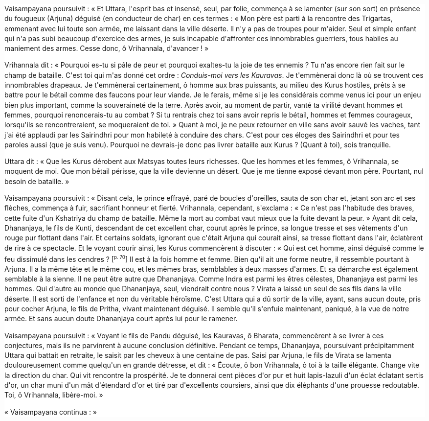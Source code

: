 Vaisampayana poursuivit : « Et Uttara, l'esprit bas et insensé, seul, par folie, commença à se lamenter (sur son sort) en présence du fougueux (Arjuna) déguisé (en conducteur de char) en ces termes : « Mon père est parti à la rencontre des Trigartas, emmenant avec lui toute son armée, me laissant dans la ville déserte. Il n'y a pas de troupes pour m'aider. Seul et simple enfant qui n'a pas subi beaucoup d'exercice des armes, je suis incapable d'affronter ces innombrables guerriers, tous habiles au maniement des armes. Cesse donc, ô Vrihannala, d'avancer ! »

Vrihannala dit : « Pourquoi es-tu si pâle de peur et pourquoi exaltes-tu la joie de tes ennemis ? Tu n'as encore rien fait sur le champ de bataille. C'est toi qui m'as donné cet ordre : _Conduis-moi vers les Kauravas_. Je t'emmènerai donc là où se trouvent ces innombrables drapeaux. Je t'emmènerai certainement, ô homme aux bras puissants, au milieu des Kurus hostiles, prêts à se battre pour le bétail comme des faucons pour leur viande. Je le ferais, même si je les considérais comme venus ici pour un enjeu bien plus important, comme la souveraineté de la terre. Après avoir, au moment de partir, vanté ta virilité devant hommes et femmes, pourquoi renoncerais-tu au combat ? Si tu rentrais chez toi sans avoir repris le bétail, hommes et femmes courageux, lorsqu'ils se rencontreraient, se moqueraient de toi. » Quant à moi, je ne peux retourner en ville sans avoir sauvé les vaches, tant j'ai été applaudi par les Sairindhri pour mon habileté à conduire des chars. C'est pour ces éloges des Sairindhri et pour tes paroles aussi (que je suis venu). Pourquoi ne devrais-je donc pas livrer bataille aux Kurus ? (Quant à toi), sois tranquille.

Uttara dit : « Que les Kurus dérobent aux Matsyas toutes leurs richesses. Que les hommes et les femmes, ô Vrihannala, se moquent de moi. Que mon bétail périsse, que la ville devienne un désert. Que je me tienne exposé devant mon père. Pourtant, nul besoin de bataille. »

Vaisampayana poursuivit : « Disant cela, le prince effrayé, paré de boucles d'oreilles, sauta de son char et, jetant son arc et ses flèches, commença à fuir, sacrifiant honneur et fierté. Vrihannala, cependant, s'exclama : « Ce n'est pas l'habitude des braves, cette fuite d'un Kshatriya du champ de bataille. Même la mort au combat vaut mieux que la fuite devant la peur. » Ayant dit cela, Dhananjaya, le fils de Kunti, descendant de cet excellent char, courut après le prince, sa longue tresse et ses vêtements d'un rouge pur flottant dans l'air. Et certains soldats, ignorant que c'était Arjuna qui courait ainsi, sa tresse flottant dans l'air, éclatèrent de rire à ce spectacle. Et le voyant courir ainsi, les Kurus commencèrent à discuter : « Qui est cet homme, ainsi déguisé comme le feu dissimulé dans les cendres ? <span id="p70">[<sup><small>p. 70</small></sup>]</span> Il est à la fois homme et femme. Bien qu'il ait une forme neutre, il ressemble pourtant à Arjuna. Il a la même tête et le même cou, et les mêmes bras, semblables à deux masses d'armes. Et sa démarche est également semblable à la sienne. Il ne peut être autre que Dhananjaya. Comme Indra est parmi les êtres célestes, Dhananjaya est parmi les hommes. Qui d'autre au monde que Dhananjaya, seul, viendrait contre nous ? Virata a laissé un seul de ses fils dans la ville déserte. Il est sorti de l'enfance et non du véritable héroïsme. C'est Uttara qui a dû sortir de la ville, ayant, sans aucun doute, pris pour cocher Arjuna, le fils de Pritha, vivant maintenant déguisé. Il semble qu'il s'enfuie maintenant, paniqué, à la vue de notre armée. Et sans aucun doute Dhananjaya court après lui pour le ramener.

Vaisampayana poursuivit : « Voyant le fils de Pandu déguisé, les Kauravas, ô Bharata, commencèrent à se livrer à ces conjectures, mais ils ne parvinrent à aucune conclusion définitive. Pendant ce temps, Dhananjaya, poursuivant précipitamment Uttara qui battait en retraite, le saisit par les cheveux à une centaine de pas. Saisi par Arjuna, le fils de Virata se lamenta douloureusement comme quelqu'un en grande détresse, et dit : « Écoute, ô bon Vrihannala, ô toi à la taille élégante. Change vite la direction du char. Qui vit rencontre la prospérité. Je te donnerai cent pièces d'or pur et huit lapis-lazuli d'un éclat éclatant sertis d'or, un char muni d'un mât d'étendard d'or et tiré par d'excellents coursiers, ainsi que dix éléphants d'une prouesse redoutable. Toi, ô Vrihannala, libère-moi. »

« Vaisampayana continua : »
